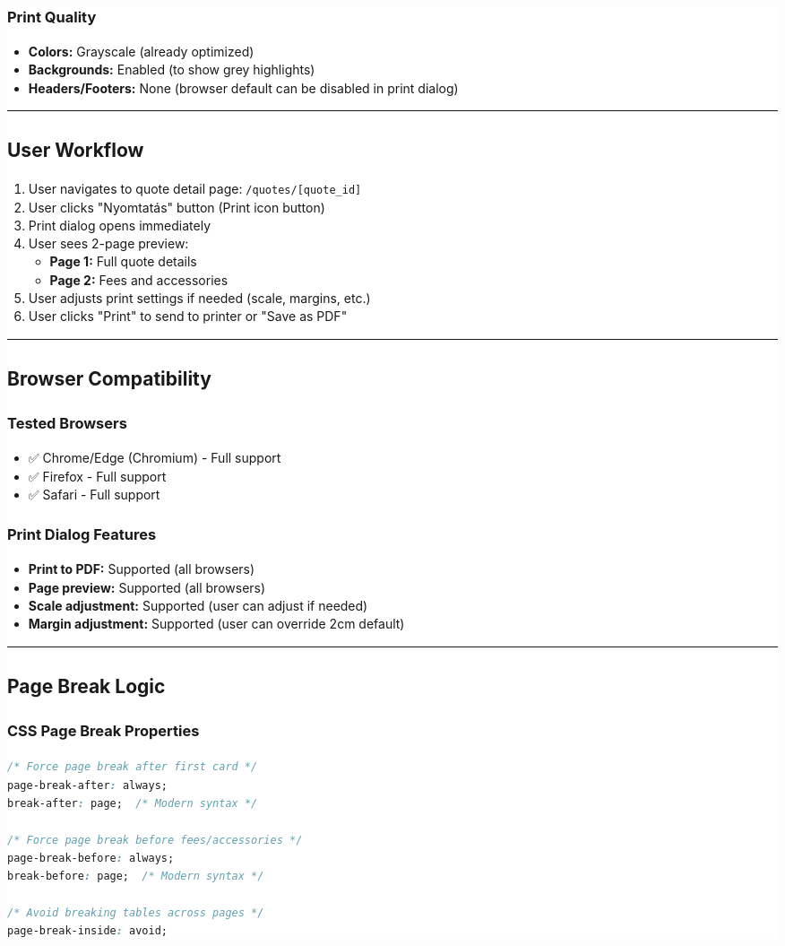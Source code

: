 ### Print Quality
- **Colors:** Grayscale (already optimized)
- **Backgrounds:** Enabled (to show grey highlights)
- **Headers/Footers:** None (browser default can be disabled in print dialog)

---

## User Workflow

1. User navigates to quote detail page: `/quotes/[quote_id]`
2. User clicks "Nyomtatás" button (Print icon button)
3. Print dialog opens immediately
4. User sees 2-page preview:
   - **Page 1:** Full quote details
   - **Page 2:** Fees and accessories
5. User adjusts print settings if needed (scale, margins, etc.)
6. User clicks "Print" to send to printer or "Save as PDF"

---

## Browser Compatibility

### Tested Browsers
- ✅ Chrome/Edge (Chromium) - Full support
- ✅ Firefox - Full support
- ✅ Safari - Full support

### Print Dialog Features
- **Print to PDF:** Supported (all browsers)
- **Page preview:** Supported (all browsers)
- **Scale adjustment:** Supported (user can adjust if needed)
- **Margin adjustment:** Supported (user can override 2cm default)

---

## Page Break Logic

### CSS Page Break Properties
```css
/* Force page break after first card */
page-break-after: always;
break-after: page;  /* Modern syntax */

/* Force page break before fees/accessories */
page-break-before: always;
break-before: page;  /* Modern syntax */

/* Avoid breaking tables across pages */
page-break-inside: avoid;
```
